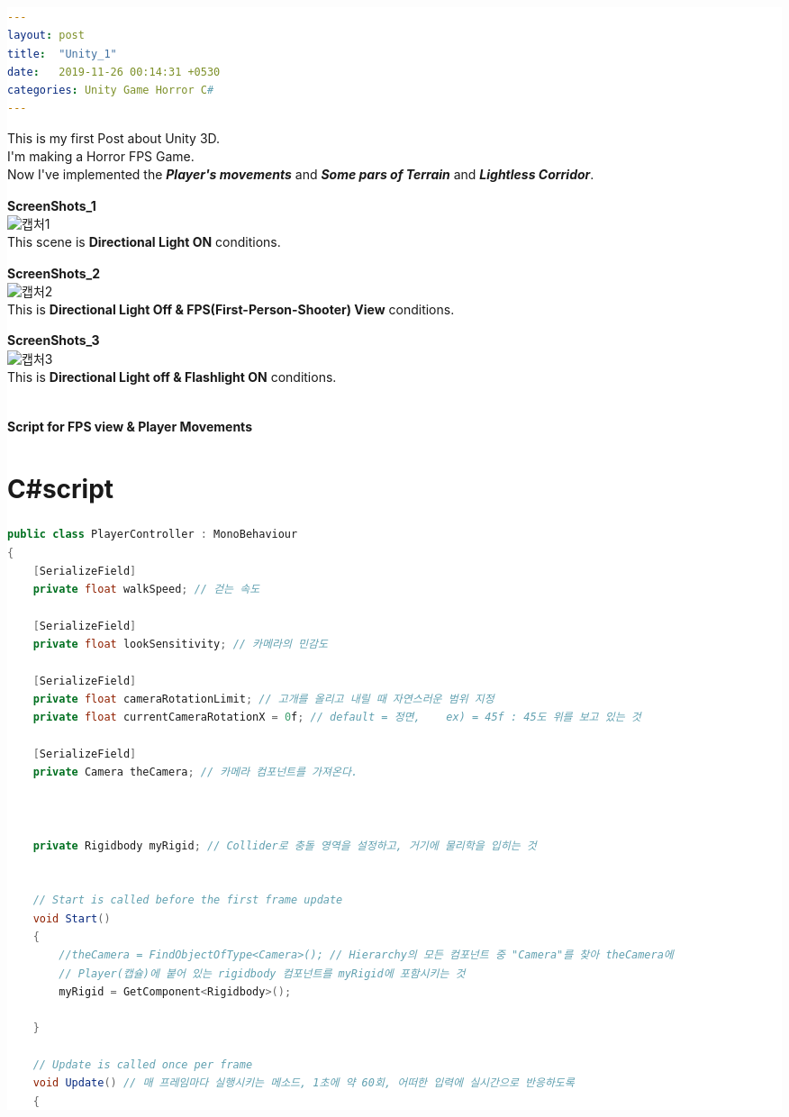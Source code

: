 ```yaml
---
layout: post
title:  "Unity_1"
date:   2019-11-26 00:14:31 +0530
categories: Unity Game Horror C#
---
```

This is my first Post about Unity 3D.<br>
I'm making a Horror FPS Game.<br>
Now I've implemented the ***Player's movements*** and ***Some pars of Terrain*** and ***Lightless Corridor***.<br>

**ScreenShots_1** <br>
<img width="742" alt="캡처1" src="https://user-images.githubusercontent.com/57661571/69554666-726e9a80-0fe5-11ea-8c63-3bde190c1226.PNG"> <br>
This scene is  **Directional Light ON** conditions.<br>


**ScreenShots_2** <br>
<img width="738" alt="캡처2" src="https://user-images.githubusercontent.com/57661571/69554873-c5e0e880-0fe5-11ea-9ca7-35585660a5d4.PNG"> <br>
This is  **Directional Light Off & FPS(First-Person-Shooter) View** conditions.<br>


**ScreenShots_3** <br>
<img width="736" alt="캡처3" src="https://user-images.githubusercontent.com/57661571/69555202-253ef880-0fe6-11ea-9a15-6fb6eb2cd575.PNG"> <br>
This is  **Directional Light off & Flashlight ON** conditions.<br> <br>


**Script for FPS view & Player Movements**<br>
# C#script
```C#
public class PlayerController : MonoBehaviour
{
    [SerializeField]
    private float walkSpeed; // 걷는 속도

    [SerializeField]
    private float lookSensitivity; // 카메라의 민감도

    [SerializeField]
    private float cameraRotationLimit; // 고개를 올리고 내릴 때 자연스러운 범위 지정
    private float currentCameraRotationX = 0f; // default = 정면,    ex) = 45f : 45도 위를 보고 있는 것

    [SerializeField]
    private Camera theCamera; // 카메라 컴포넌트를 가져온다.



    private Rigidbody myRigid; // Collider로 충돌 영역을 설정하고, 거기에 물리학을 입히는 것


    // Start is called before the first frame update
    void Start()
    {
        //theCamera = FindObjectOfType<Camera>(); // Hierarchy의 모든 컴포넌트 중 "Camera"를 찾아 theCamera에 
        // Player(캡슐)에 붙어 있는 rigidbody 컴포넌트를 myRigid에 포함시키는 것
        myRigid = GetComponent<Rigidbody>(); 

    }

    // Update is called once per frame
    void Update() // 매 프레임마다 실행시키는 메소드, 1초에 약 60회, 어떠한 입력에 실시간으로 반응하도록
    {
```